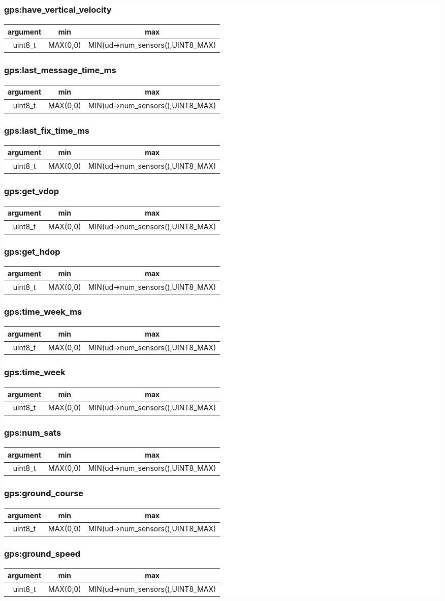 ### gps:have_vertical_velocity
argument|min|max
:---:|:---:|:---:
uint8_t|MAX(0,0)|MIN(ud->num_sensors(),UINT8_MAX)

### gps:last_message_time_ms
argument|min|max
:---:|:---:|:---:
uint8_t|MAX(0,0)|MIN(ud->num_sensors(),UINT8_MAX)

### gps:last_fix_time_ms
argument|min|max
:---:|:---:|:---:
uint8_t|MAX(0,0)|MIN(ud->num_sensors(),UINT8_MAX)

### gps:get_vdop
argument|min|max
:---:|:---:|:---:
uint8_t|MAX(0,0)|MIN(ud->num_sensors(),UINT8_MAX)

### gps:get_hdop
argument|min|max
:---:|:---:|:---:
uint8_t|MAX(0,0)|MIN(ud->num_sensors(),UINT8_MAX)

### gps:time_week_ms
argument|min|max
:---:|:---:|:---:
uint8_t|MAX(0,0)|MIN(ud->num_sensors(),UINT8_MAX)

### gps:time_week
argument|min|max
:---:|:---:|:---:
uint8_t|MAX(0,0)|MIN(ud->num_sensors(),UINT8_MAX)

### gps:num_sats
argument|min|max
:---:|:---:|:---:
uint8_t|MAX(0,0)|MIN(ud->num_sensors(),UINT8_MAX)

### gps:ground_course
argument|min|max
:---:|:---:|:---:
uint8_t|MAX(0,0)|MIN(ud->num_sensors(),UINT8_MAX)

### gps:ground_speed
argument|min|max
:---:|:---:|:---:
uint8_t|MAX(0,0)|MIN(ud->num_sensors(),UINT8_MAX)
